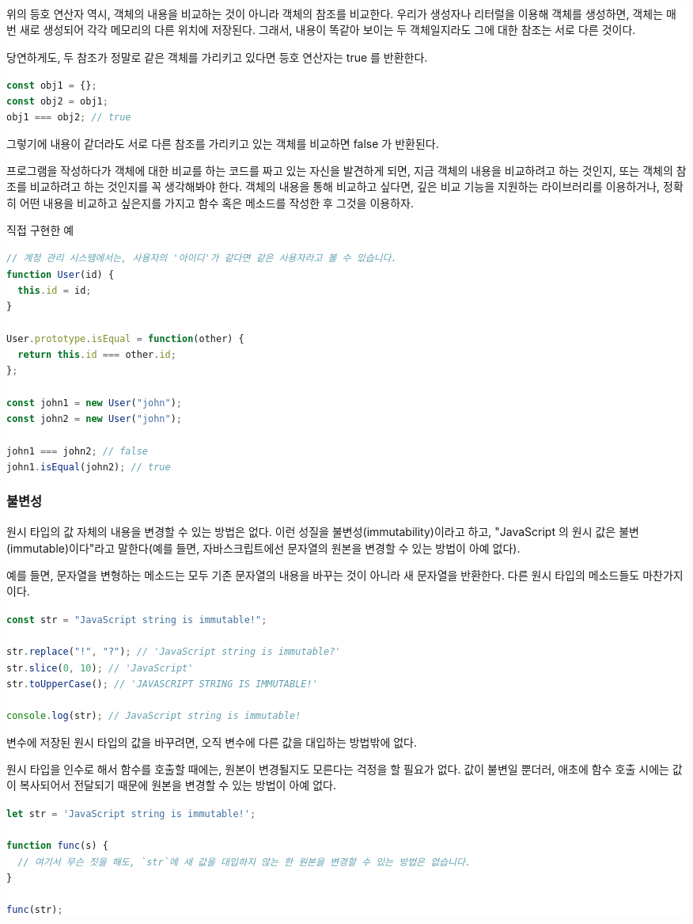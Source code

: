 위의 등호 연산자 역시, 객체의 내용을 비교하는 것이 아니라 객체의 참조를 비교한다. 우리가 생성자나 리터럴을 이용해 객체를 생성하면, 객체는 매 번 새로 생성되어 각각 메모리의 다른 위치에 저장된다. 그래서, 내용이 똑같아 보이는 두 객체일지라도 그에 대한 참조는 서로 다른 것이다.

당연하게도, 두 참조가 정말로 같은 객체를 가리키고 있다면 등호 연산자는 true 를 반환한다.

```js
const obj1 = {};
const obj2 = obj1;
obj1 === obj2; // true
```

그렇기에 내용이 같더라도 서로 다른 참조를 가리키고 있는 객체를 비교하면 false 가 반환된다.

프로그램을 작성하다가 객체에 대한 비교를 하는 코드를 짜고 있는 자신을 발견하게 되면, 지금 객체의 내용을 비교하려고 하는 것인지, 또는 객체의 참조를 비교하려고 하는 것인지를 꼭 생각해봐야 한다. 객체의 내용을 통해 비교하고 싶다면, 깊은 비교 기능을 지원하는 라이브러리를 이용하거나, 정확히 어떤 내용을 비교하고 싶은지를 가지고 함수 혹은 메소드를 작성한 후 그것을 이용하자.

직접 구현한 예

```js
// 계정 관리 시스템에서는, 사용자의 '아이디'가 같다면 같은 사용자라고 볼 수 있습니다.
function User(id) {
  this.id = id;
}

User.prototype.isEqual = function(other) {
  return this.id === other.id;
};

const john1 = new User("john");
const john2 = new User("john");

john1 === john2; // false
john1.isEqual(john2); // true
```

### 불변성

원시 타입의 값 자체의 내용을 변경할 수 있는 방법은 없다. 이런 성질을 불변성(immutability)이라고 하고, "JavaScript 의 원시 값은 불변(immutable)이다"라고 말한다(예를 들면, 자바스크립트에선 문자열의 원본을 변경할 수 있는 방법이 아예 없다).

예를 들면, 문자열을 변형하는 메소드는 모두 기존 문자열의 내용을 바꾸는 것이 아니라 새 문자열을 반환한다. 다른 원시 타입의 메소드들도 마찬가지이다.

```js
const str = "JavaScript string is immutable!";

str.replace("!", "?"); // 'JavaScript string is immutable?'
str.slice(0, 10); // 'JavaScript'
str.toUpperCase(); // 'JAVASCRIPT STRING IS IMMUTABLE!'

console.log(str); // JavaScript string is immutable!
```

변수에 저장된 원시 타입의 값을 바꾸려면, 오직 변수에 다른 값을 대입하는 방법밖에 없다.

원시 타입을 인수로 해서 함수를 호출할 때에는, 원본이 변경될지도 모른다는 걱정을 할 필요가 없다. 값이 불변일 뿐더러, 애초에 함수 호출 시에는 값이 복사되어서 전달되기 때문에 원본을 변경할 수 있는 방법이 아예 없다.
```js
let str = 'JavaScript string is immutable!';

function func(s) {
  // 여기서 무슨 짓을 해도, `str`에 새 값을 대입하지 않는 한 원본을 변경할 수 있는 방법은 없습니다.
}

func(str);
```
